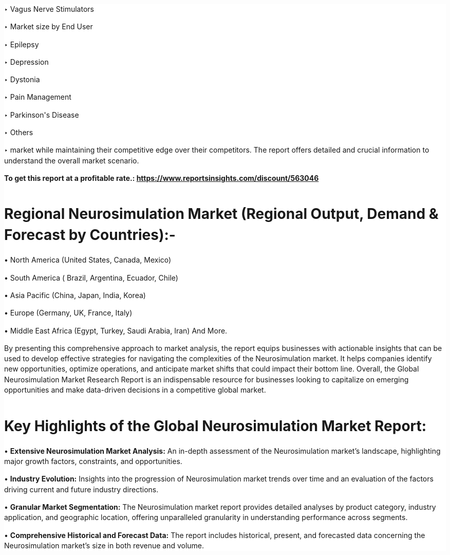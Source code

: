    ‣ Vagus Nerve Stimulators

‣ Market size by End User

   ‣ Epilepsy

   ‣ Depression

   ‣ Dystonia

   ‣ Pain Management

   ‣ Parkinson's Disease

   ‣ Others

   ‣  market while maintaining their competitive edge over their competitors. The report offers detailed and crucial information to understand the overall market scenario.

<strong>To get this report at a profitable rate.: <a href=https://www.reportsinsights.com/discount/563046>https://www.reportsinsights.com/discount/563046</a></strong></font>

# <strong>Regional Neurosimulation Market (Regional Output, Demand &amp; Forecast by Countries):-</strong>

• North America (United States, Canada, Mexico)

• South America ( Brazil, Argentina, Ecuador, Chile)

• Asia Pacific (China, Japan, India, Korea)

• Europe (Germany, UK, France, Italy)

• Middle East Africa (Egypt, Turkey, Saudi Arabia, Iran) And More.

By presenting this comprehensive approach to market analysis, the report equips businesses with actionable insights that can be used to develop effective strategies for navigating the complexities of the Neurosimulation market. It helps companies identify new opportunities, optimize operations, and anticipate market shifts that could impact their bottom line. Overall, the Global Neurosimulation Market Research Report is an indispensable resource for businesses looking to capitalize on emerging opportunities and make data-driven decisions in a competitive global market.

# <strong>Key Highlights of the Global Neurosimulation Market Report:</strong>

• <strong>Extensive Neurosimulation Market Analysis:</strong> An in-depth assessment of the Neurosimulation market’s landscape, highlighting major growth factors, constraints, and opportunities.

• <strong>Industry Evolution:</strong> Insights into the progression of Neurosimulation market trends over time and an evaluation of the factors driving current and future industry directions.

• <strong>Granular Market Segmentation:</strong> The Neurosimulation market report provides detailed analyses by product category, industry application, and geographic location, offering unparalleled granularity in understanding performance across segments.

• <strong>Comprehensive Historical and Forecast Data:</strong> The report includes historical, present, and forecasted data concerning the Neurosimulation market’s size in both revenue and volume.

